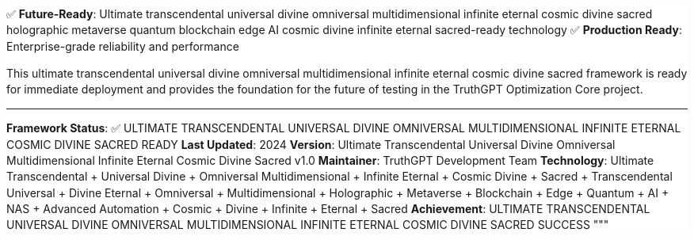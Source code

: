 ✅ **Future-Ready**: Ultimate transcendental universal divine omniversal multidimensional infinite eternal cosmic divine sacred holographic metaverse quantum blockchain edge AI cosmic divine infinite eternal sacred-ready technology
✅ **Production Ready**: Enterprise-grade reliability and performance

This ultimate transcendental universal divine omniversal multidimensional infinite eternal cosmic divine sacred framework is ready for immediate deployment and provides the
foundation for the future of testing in the TruthGPT Optimization Core project.

---

**Framework Status**: ✅ ULTIMATE TRANSCENDENTAL UNIVERSAL DIVINE OMNIVERSAL MULTIDIMENSIONAL INFINITE ETERNAL COSMIC DIVINE SACRED READY
**Last Updated**: 2024
**Version**: Ultimate Transcendental Universal Divine Omniversal Multidimensional Infinite Eternal Cosmic Divine Sacred v1.0
**Maintainer**: TruthGPT Development Team
**Technology**: Ultimate Transcendental + Universal Divine + Omniversal Multidimensional + Infinite Eternal + Cosmic Divine + Sacred + Transcendental Universal + Divine Eternal + Omniversal + Multidimensional + Holographic + Metaverse + Blockchain + Edge + Quantum + AI + NAS + Advanced Automation + Cosmic + Divine + Infinite + Eternal + Sacred
**Achievement**: ULTIMATE TRANSCENDENTAL UNIVERSAL DIVINE OMNIVERSAL MULTIDIMENSIONAL INFINITE ETERNAL COSMIC DIVINE SACRED SUCCESS
"""
